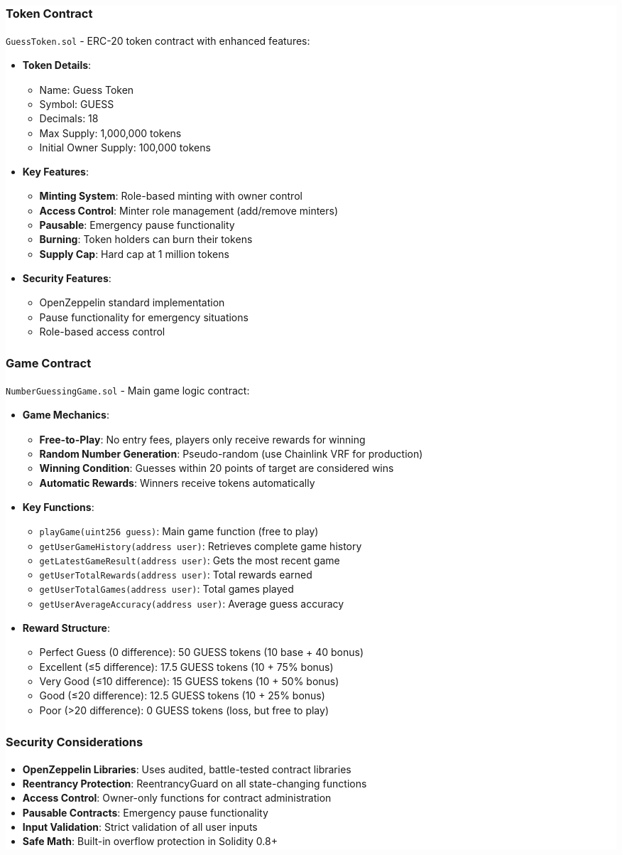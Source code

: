 ### Token Contract

`GuessToken.sol` - ERC-20 token contract with enhanced features:

- **Token Details**:
  - Name: Guess Token
  - Symbol: GUESS
  - Decimals: 18
  - Max Supply: 1,000,000 tokens
  - Initial Owner Supply: 100,000 tokens

- **Key Features**:
  - **Minting System**: Role-based minting with owner control
  - **Access Control**: Minter role management (add/remove minters)
  - **Pausable**: Emergency pause functionality
  - **Burning**: Token holders can burn their tokens
  - **Supply Cap**: Hard cap at 1 million tokens

- **Security Features**:
  - OpenZeppelin standard implementation
  - Pause functionality for emergency situations
  - Role-based access control

### Game Contract

`NumberGuessingGame.sol` - Main game logic contract:

- **Game Mechanics**:
  - **Free-to-Play**: No entry fees, players only receive rewards for winning
  - **Random Number Generation**: Pseudo-random (use Chainlink VRF for production)
  - **Winning Condition**: Guesses within 20 points of target are considered wins
  - **Automatic Rewards**: Winners receive tokens automatically

- **Key Functions**:
  - `playGame(uint256 guess)`: Main game function (free to play)
  - `getUserGameHistory(address user)`: Retrieves complete game history
  - `getLatestGameResult(address user)`: Gets the most recent game
  - `getUserTotalRewards(address user)`: Total rewards earned
  - `getUserTotalGames(address user)`: Total games played
  - `getUserAverageAccuracy(address user)`: Average guess accuracy

- **Reward Structure**:
  - Perfect Guess (0 difference): 50 GUESS tokens (10 base + 40 bonus)
  - Excellent (≤5 difference): 17.5 GUESS tokens (10 + 75% bonus)
  - Very Good (≤10 difference): 15 GUESS tokens (10 + 50% bonus)
  - Good (≤20 difference): 12.5 GUESS tokens (10 + 25% bonus)
  - Poor (>20 difference): 0 GUESS tokens (loss, but free to play)

### Security Considerations

- **OpenZeppelin Libraries**: Uses audited, battle-tested contract libraries
- **Reentrancy Protection**: ReentrancyGuard on all state-changing functions
- **Access Control**: Owner-only functions for contract administration
- **Pausable Contracts**: Emergency pause functionality
- **Input Validation**: Strict validation of all user inputs
- **Safe Math**: Built-in overflow protection in Solidity 0.8+
